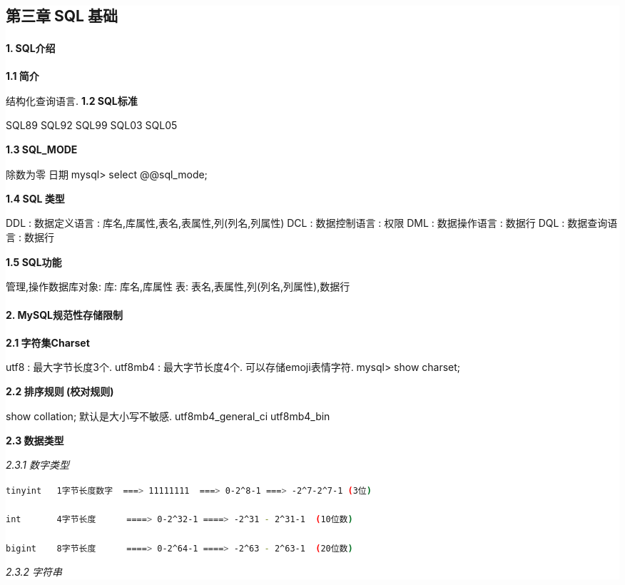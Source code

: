 ## 第三章 SQL 基础

#### 1. SQL介绍

**1.1 简介**

结构化查询语言. 
**1.2 SQL标准** 

SQL89   SQL92  SQL99  SQL03  SQL05  

**1.3 SQL_MODE**

除数为零
日期
mysql> select @@sql_mode;

**1.4 SQL 类型**

DDL : 数据定义语言 : 库名,库属性,表名,表属性,列(列名,列属性)
DCL : 数据控制语言 : 权限
DML : 数据操作语言 : 数据行
DQL : 数据查询语言 : 数据行

**1.5 SQL功能**

管理,操作数据库对象: 
	库:  库名,库属性
	表:  表名,表属性,列(列名,列属性),数据行

#### 2. MySQL规范性存储限制 

**2.1 字符集Charset**

utf8     :  最大字节长度3个.
utf8mb4  :  最大字节长度4个. 可以存储emoji表情字符.
mysql> show charset;

**2.2 排序规则 (校对规则)**

show  collation;
默认是大小写不敏感.
utf8mb4_general_ci 
utf8mb4_bin

**2.3 数据类型**

*2.3.1 数字类型*

```bash
tinyint   1字节长度数字  ===> 11111111  ===> 0-2^8-1 ===> -2^7-2^7-1 (3位)

int       4字节长度      ====> 0-2^32-1 ====> -2^31 - 2^31-1  (10位数)

bigint    8字节长度		 ====> 0-2^64-1 ====> -2^63 - 2^63-1  (20位数)
```

*2.3.2 字符串*
